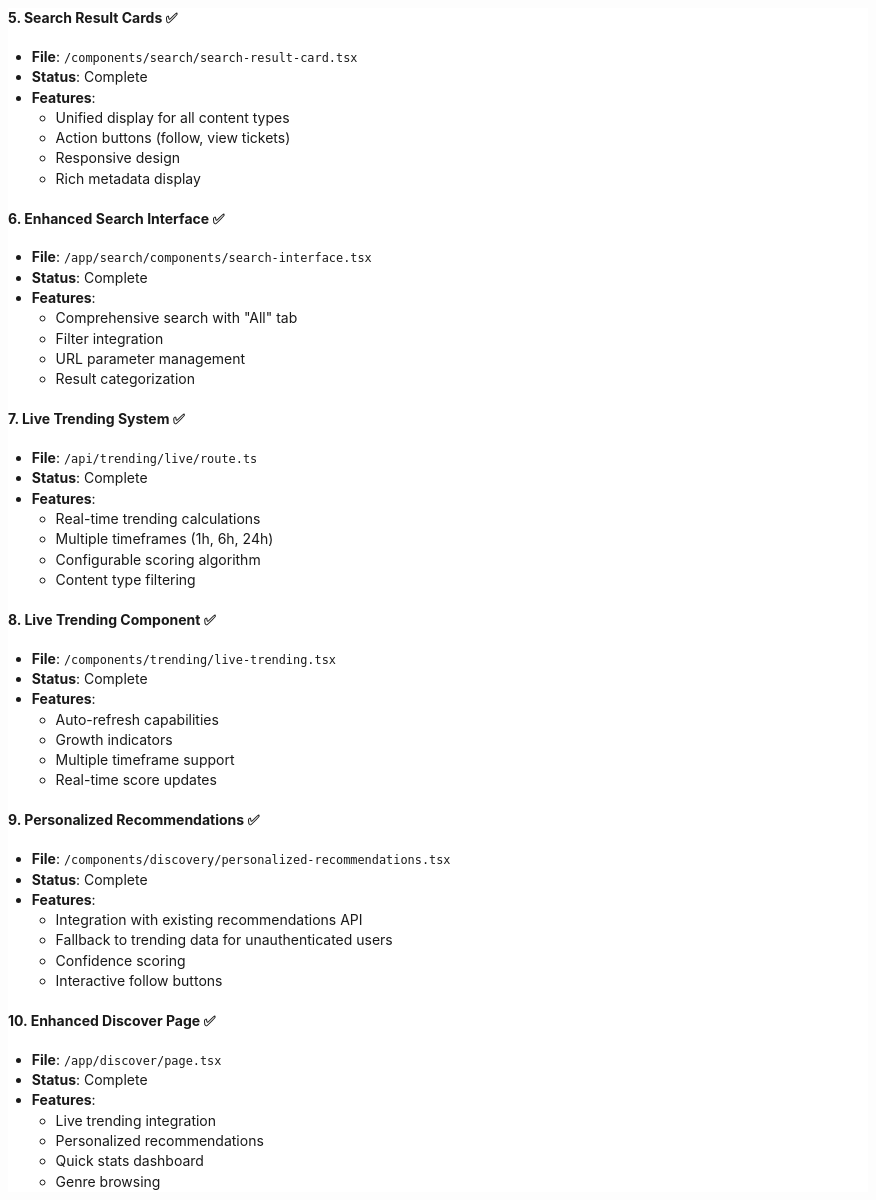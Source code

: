 #### 5. Search Result Cards ✅

- **File**: `/components/search/search-result-card.tsx`
- **Status**: Complete
- **Features**:
  - Unified display for all content types
  - Action buttons (follow, view tickets)
  - Responsive design
  - Rich metadata display

#### 6. Enhanced Search Interface ✅

- **File**: `/app/search/components/search-interface.tsx`
- **Status**: Complete
- **Features**:
  - Comprehensive search with "All" tab
  - Filter integration
  - URL parameter management
  - Result categorization

#### 7. Live Trending System ✅

- **File**: `/api/trending/live/route.ts`
- **Status**: Complete
- **Features**:
  - Real-time trending calculations
  - Multiple timeframes (1h, 6h, 24h)
  - Configurable scoring algorithm
  - Content type filtering

#### 8. Live Trending Component ✅

- **File**: `/components/trending/live-trending.tsx`
- **Status**: Complete
- **Features**:
  - Auto-refresh capabilities
  - Growth indicators
  - Multiple timeframe support
  - Real-time score updates

#### 9. Personalized Recommendations ✅

- **File**: `/components/discovery/personalized-recommendations.tsx`
- **Status**: Complete
- **Features**:
  - Integration with existing recommendations API
  - Fallback to trending data for unauthenticated users
  - Confidence scoring
  - Interactive follow buttons

#### 10. Enhanced Discover Page ✅

- **File**: `/app/discover/page.tsx`
- **Status**: Complete
- **Features**:
  - Live trending integration
  - Personalized recommendations
  - Quick stats dashboard
  - Genre browsing
